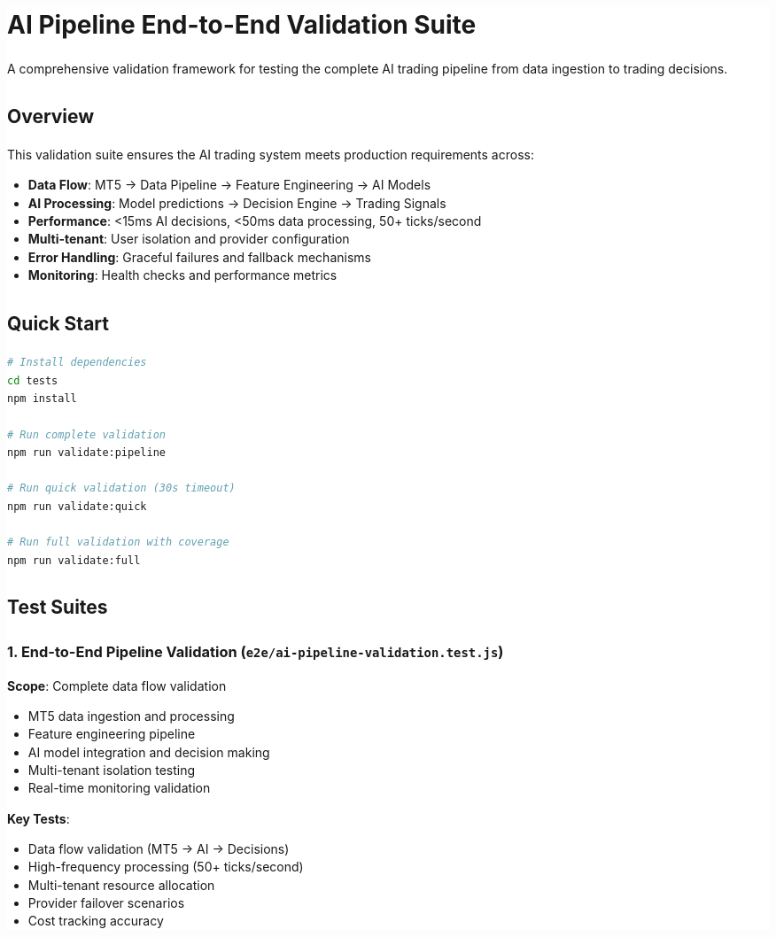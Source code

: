 # AI Pipeline End-to-End Validation Suite

A comprehensive validation framework for testing the complete AI trading pipeline from data ingestion to trading decisions.

## Overview

This validation suite ensures the AI trading system meets production requirements across:

- **Data Flow**: MT5 → Data Pipeline → Feature Engineering → AI Models
- **AI Processing**: Model predictions → Decision Engine → Trading Signals
- **Performance**: <15ms AI decisions, <50ms data processing, 50+ ticks/second
- **Multi-tenant**: User isolation and provider configuration
- **Error Handling**: Graceful failures and fallback mechanisms
- **Monitoring**: Health checks and performance metrics

## Quick Start

```bash
# Install dependencies
cd tests
npm install

# Run complete validation
npm run validate:pipeline

# Run quick validation (30s timeout)
npm run validate:quick

# Run full validation with coverage
npm run validate:full
```

## Test Suites

### 1. End-to-End Pipeline Validation (`e2e/ai-pipeline-validation.test.js`)

**Scope**: Complete data flow validation
- MT5 data ingestion and processing
- Feature engineering pipeline
- AI model integration and decision making
- Multi-tenant isolation testing
- Real-time monitoring validation

**Key Tests**:
- Data flow validation (MT5 → AI → Decisions)
- High-frequency processing (50+ ticks/second)
- Multi-tenant resource allocation
- Provider failover scenarios
- Cost tracking accuracy
